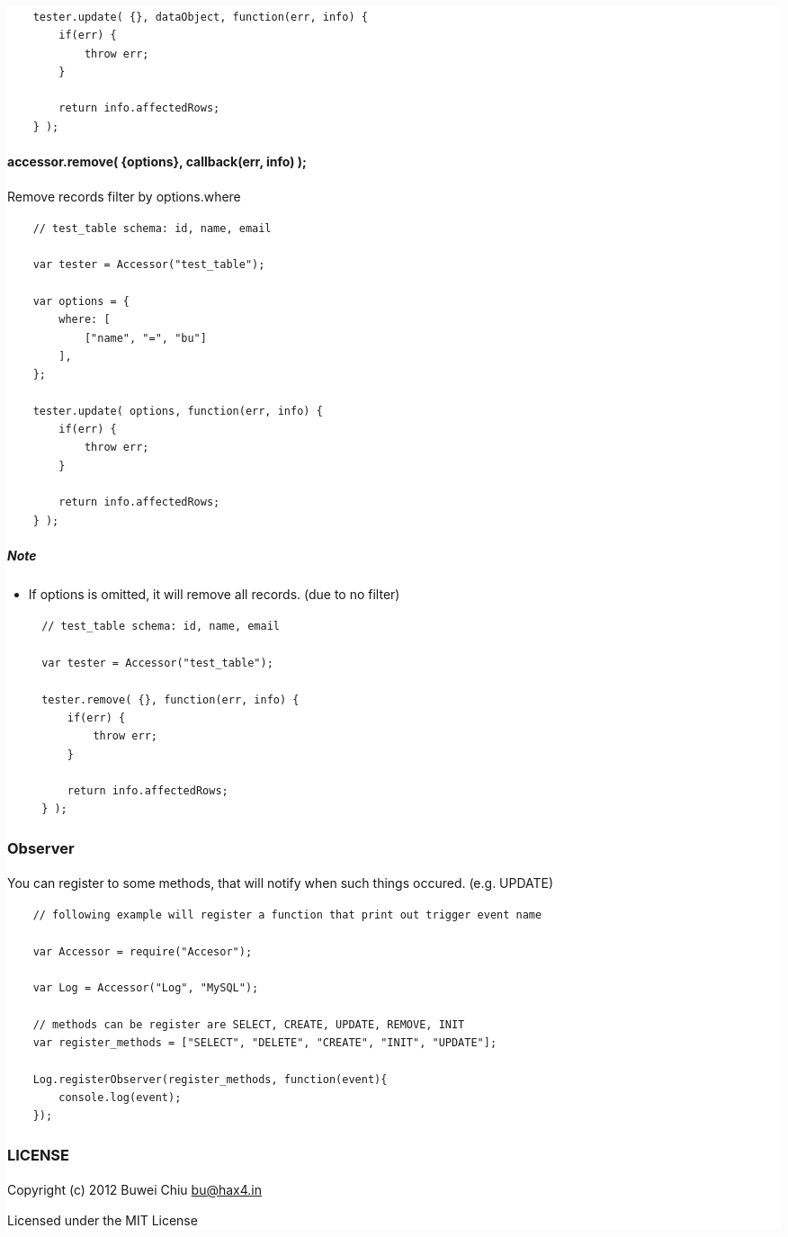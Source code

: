 		tester.update( {}, dataObject, function(err, info) {
			if(err) {
				throw err;
			}	
			
			return info.affectedRows;
		} );


#### accessor.remove( {options}, callback(err, info) );

Remove records filter by options.where

		// test_table schema: id, name, email

		var tester = Accessor("test_table");
		
		var options = {
			where: [ 
				["name", "=", "bu"] 
			],
		};
		
		tester.update( options, function(err, info) {
			if(err) {
				throw err;
			}	
			
			return info.affectedRows;
		} );
		
##### Note

* If options is omitted, it will remove all records. (due to no filter)

		// test_table schema: id, name, email

		var tester = Accessor("test_table");
	
		tester.remove( {}, function(err, info) {
			if(err) {
				throw err;
			}	
			
			return info.affectedRows;
		} );

### Observer

You can register to some methods, that will notify when such things occured. (e.g. UPDATE)


		// following example will register a function that print out trigger event name
		
		var Accessor = require("Accesor");
		
		var Log = Accessor("Log", "MySQL");
		
		// methods can be register are SELECT, CREATE, UPDATE, REMOVE, INIT
		var register_methods = ["SELECT", "DELETE", "CREATE", "INIT", "UPDATE"];
		
		Log.registerObserver(register_methods, function(event){
			console.log(event);
		});
		

### LICENSE

Copyright (c) 2012 Buwei Chiu <bu@hax4.in>

Licensed under the MIT License
